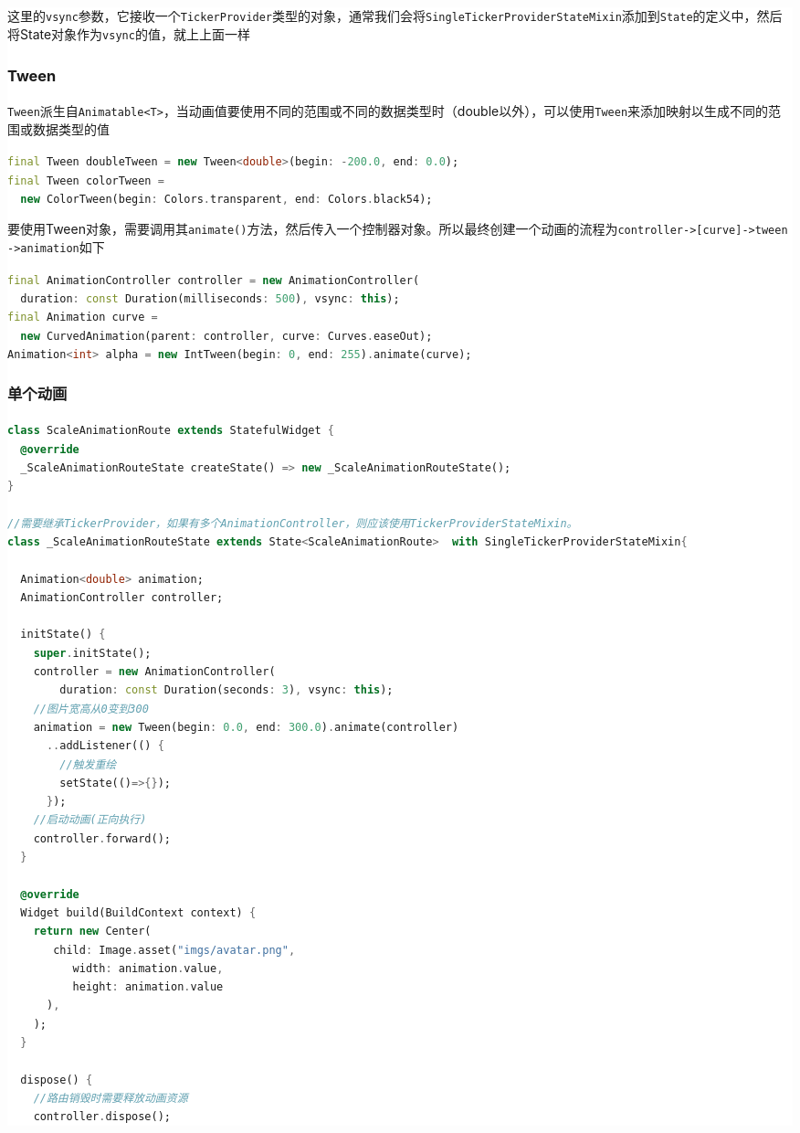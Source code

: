 这里的`vsync`参数，它接收一个`TickerProvider`类型的对象，通常我们会将`SingleTickerProviderStateMixin`添加到`State`的定义中，然后将State对象作为`vsync`的值，就上上面一样

### Tween

`Tween`派生自`Animatable<T>`，当动画值要使用不同的范围或不同的数据类型时（double以外），可以使用`Tween`来添加映射以生成不同的范围或数据类型的值

```dart
final Tween doubleTween = new Tween<double>(begin: -200.0, end: 0.0);
final Tween colorTween =
  new ColorTween(begin: Colors.transparent, end: Colors.black54);
```

要使用Tween对象，需要调用其`animate()`方法，然后传入一个控制器对象。所以最终创建一个动画的流程为`controller->[curve]->tween->animation`如下

```dart
final AnimationController controller = new AnimationController(
  duration: const Duration(milliseconds: 500), vsync: this);
final Animation curve =
  new CurvedAnimation(parent: controller, curve: Curves.easeOut);
Animation<int> alpha = new IntTween(begin: 0, end: 255).animate(curve);
```



### 单个动画

```dart
class ScaleAnimationRoute extends StatefulWidget {
  @override
  _ScaleAnimationRouteState createState() => new _ScaleAnimationRouteState();
}

//需要继承TickerProvider，如果有多个AnimationController，则应该使用TickerProviderStateMixin。
class _ScaleAnimationRouteState extends State<ScaleAnimationRoute>  with SingleTickerProviderStateMixin{ 

  Animation<double> animation;
  AnimationController controller;

  initState() {
    super.initState();
    controller = new AnimationController(
        duration: const Duration(seconds: 3), vsync: this);
    //图片宽高从0变到300
    animation = new Tween(begin: 0.0, end: 300.0).animate(controller)
      ..addListener(() {
        //触发重绘
        setState(()=>{});
      });
    //启动动画(正向执行)
    controller.forward();
  }

  @override
  Widget build(BuildContext context) {
    return new Center(
       child: Image.asset("imgs/avatar.png",
          width: animation.value,
          height: animation.value
      ),
    );
  }

  dispose() {
    //路由销毁时需要释放动画资源
    controller.dispose();
```